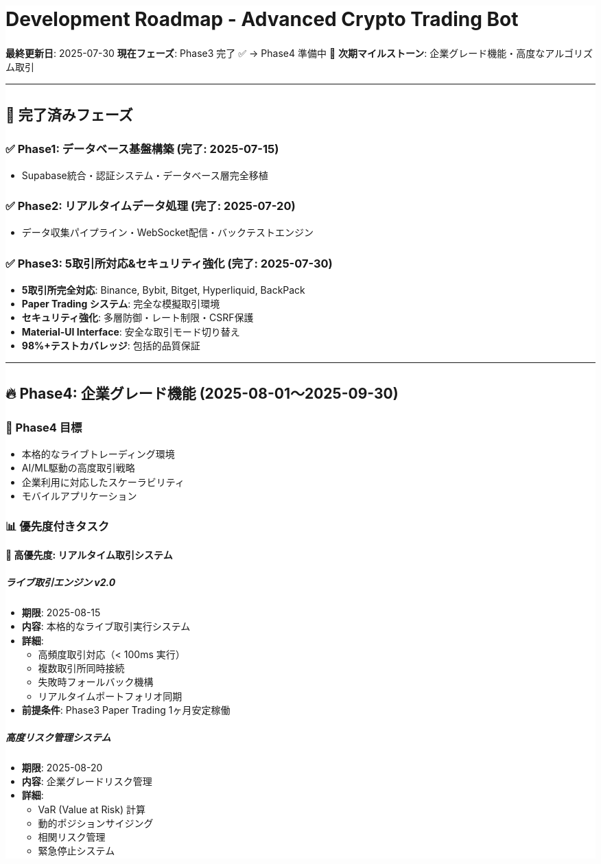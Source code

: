 # Development Roadmap - Advanced Crypto Trading Bot

**最終更新日**: 2025-07-30
**現在フェーズ**: Phase3 完了 ✅ → Phase4 準備中 🚀
**次期マイルストーン**: 企業グレード機能・高度なアルゴリズム取引

---

## 🎯 完了済みフェーズ

### ✅ Phase1: データベース基盤構築 (完了: 2025-07-15)
- Supabase統合・認証システム・データベース層完全移植

### ✅ Phase2: リアルタイムデータ処理 (完了: 2025-07-20)
- データ収集パイプライン・WebSocket配信・バックテストエンジン

### ✅ Phase3: 5取引所対応&セキュリティ強化 (完了: 2025-07-30)
- **5取引所完全対応**: Binance, Bybit, Bitget, Hyperliquid, BackPack
- **Paper Trading システム**: 完全な模擬取引環境
- **セキュリティ強化**: 多層防御・レート制限・CSRF保護
- **Material-UI Interface**: 安全な取引モード切り替え
- **98%+テストカバレッジ**: 包括的品質保証

---

## 🔥 Phase4: 企業グレード機能 (2025-08-01～2025-09-30)

### 🎯 Phase4 目標
- 本格的なライブトレーディング環境
- AI/ML駆動の高度取引戦略
- 企業利用に対応したスケーラビリティ
- モバイルアプリケーション

### 📊 優先度付きタスク

#### 🔴 高優先度: リアルタイム取引システム

##### ライブ取引エンジン v2.0
- **期限**: 2025-08-15
- **内容**: 本格的なライブ取引実行システム
- **詳細**:
  - 高頻度取引対応（< 100ms 実行）
  - 複数取引所同時接続
  - 失敗時フォールバック機構
  - リアルタイムポートフォリオ同期
- **前提条件**: Phase3 Paper Trading 1ヶ月安定稼働

##### 高度リスク管理システム
- **期限**: 2025-08-20
- **内容**: 企業グレードリスク管理
- **詳細**:
  - VaR (Value at Risk) 計算
  - 動的ポジションサイジング
  - 相関リスク管理
  - 緊急停止システム
